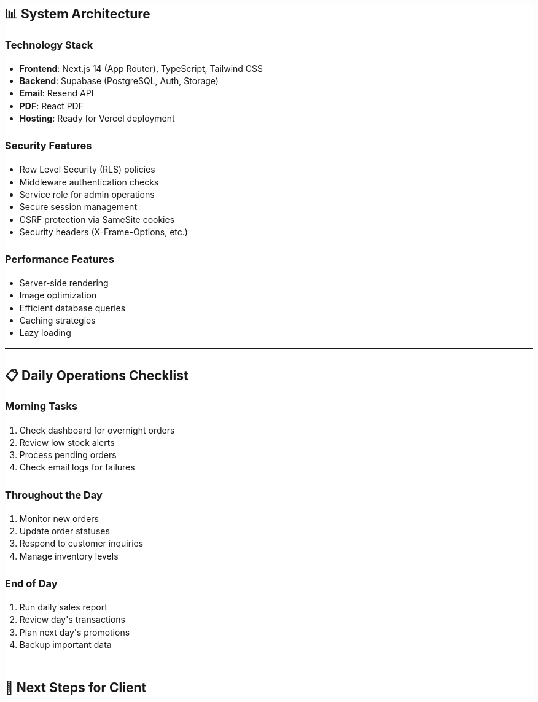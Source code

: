## 📊 System Architecture

### Technology Stack
- **Frontend**: Next.js 14 (App Router), TypeScript, Tailwind CSS
- **Backend**: Supabase (PostgreSQL, Auth, Storage)
- **Email**: Resend API
- **PDF**: React PDF
- **Hosting**: Ready for Vercel deployment

### Security Features
- Row Level Security (RLS) policies
- Middleware authentication checks
- Service role for admin operations
- Secure session management
- CSRF protection via SameSite cookies
- Security headers (X-Frame-Options, etc.)

### Performance Features
- Server-side rendering
- Image optimization
- Efficient database queries
- Caching strategies
- Lazy loading

---

## 📋 Daily Operations Checklist

### Morning Tasks
1. Check dashboard for overnight orders
2. Review low stock alerts
3. Process pending orders
4. Check email logs for failures

### Throughout the Day
1. Monitor new orders
2. Update order statuses
3. Respond to customer inquiries
4. Manage inventory levels

### End of Day
1. Run daily sales report
2. Review day's transactions
3. Plan next day's promotions
4. Backup important data

---

## 🚀 Next Steps for Client
